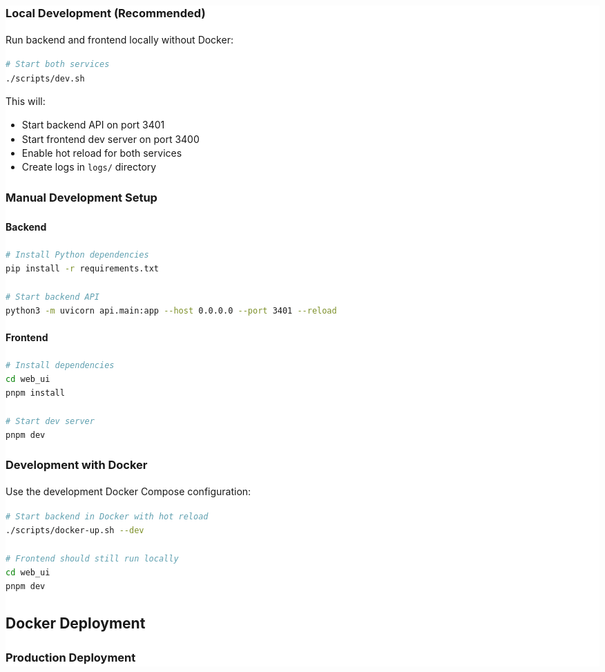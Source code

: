 ### Local Development (Recommended)

Run backend and frontend locally without Docker:

```bash
# Start both services
./scripts/dev.sh
```

This will:
- Start backend API on port 3401
- Start frontend dev server on port 3400
- Enable hot reload for both services
- Create logs in `logs/` directory

### Manual Development Setup

#### Backend

```bash
# Install Python dependencies
pip install -r requirements.txt

# Start backend API
python3 -m uvicorn api.main:app --host 0.0.0.0 --port 3401 --reload
```

#### Frontend

```bash
# Install dependencies
cd web_ui
pnpm install

# Start dev server
pnpm dev
```

### Development with Docker

Use the development Docker Compose configuration:

```bash
# Start backend in Docker with hot reload
./scripts/docker-up.sh --dev

# Frontend should still run locally
cd web_ui
pnpm dev
```

## Docker Deployment

### Production Deployment
